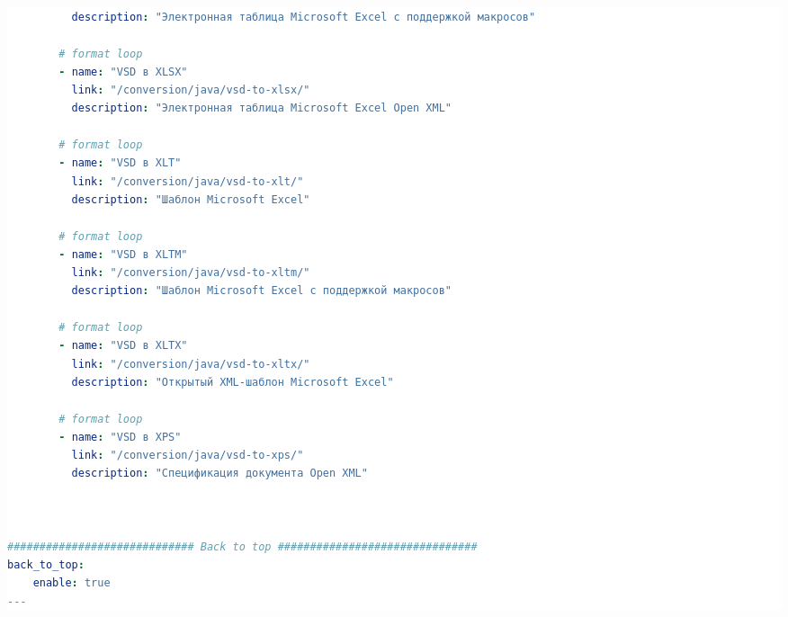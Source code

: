 ```yaml
          description: "Электронная таблица Microsoft Excel с поддержкой макросов"

        # format loop
        - name: "VSD в XLSX"
          link: "/conversion/java/vsd-to-xlsx/"
          description: "Электронная таблица Microsoft Excel Open XML"

        # format loop
        - name: "VSD в XLT"
          link: "/conversion/java/vsd-to-xlt/"
          description: "Шаблон Microsoft Excel"

        # format loop
        - name: "VSD в XLTM"
          link: "/conversion/java/vsd-to-xltm/"
          description: "Шаблон Microsoft Excel с поддержкой макросов"

        # format loop
        - name: "VSD в XLTX"
          link: "/conversion/java/vsd-to-xltx/"
          description: "Открытый XML-шаблон Microsoft Excel"

        # format loop
        - name: "VSD в XPS"
          link: "/conversion/java/vsd-to-xps/"
          description: "Спецификация документа Open XML"



############################# Back to top ###############################
back_to_top:
    enable: true
---
```

